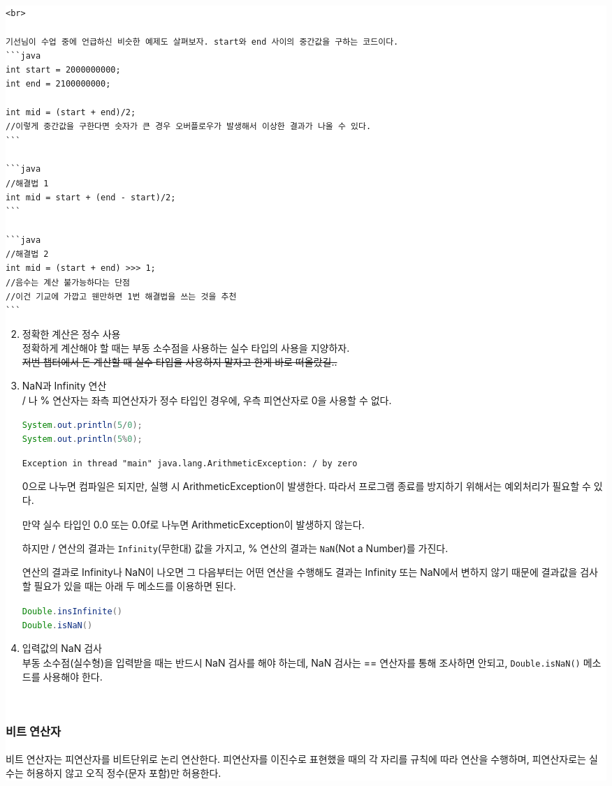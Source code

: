     <br>

    기선님이 수업 중에 언급하신 비슷한 예제도 살펴보자. start와 end 사이의 중간값을 구하는 코드이다. 
    ```java
    int start = 2000000000;
    int end = 2100000000;

    int mid = (start + end)/2;
    //이렇게 중간값을 구한다면 숫자가 큰 경우 오버플로우가 발생해서 이상한 결과가 나올 수 있다. 
    ```

    ```java
    //해결법 1
    int mid = start + (end - start)/2;
    ```

    ```java
    //해결법 2
    int mid = (start + end) >>> 1;
    //음수는 계산 불가능하다는 단점
    //이건 기교에 가깝고 웬만하면 1번 해결법을 쓰는 것을 추천
    ```

2. 정확한 계산은 정수 사용  
   정확하게 계산해야 할 때는 부동 소수점을 사용하는 실수 타입의 사용을 지양하자.  
   ~~저번 챕터에서 돈 계산할 때 실수 타입을 사용하지 말자고 한게 바로 떠올랐길..~~

3. NaN과 Infinity 연산  
   / 나 % 연산자는 좌측 피연산자가 정수 타입인 경우에, 우측 피연산자로 0을 사용할 수 없다.  

    ```java
    System.out.println(5/0);
    System.out.println(5%0);  
    ```
    ```console
    Exception in thread "main" java.lang.ArithmeticException: / by zero
    ```
    0으로 나누면 컴파일은 되지만, 실행 시 ArithmeticException이 발생한다. 따라서 프로그램 종료를 방지하기 위해서는 예외처리가 필요할 수 있다.   

    만약 실수 타입인 0.0 또는 0.0f로 나누면 ArithmeticException이 발생하지 않는다.  

    하지만 / 연산의 결과는 `Infinity`(무한대) 값을 가지고, % 연산의 결과는 `NaN`(Not a Number)를 가진다.  

    연산의 결과로 Infinity나 NaN이 나오면 그 다음부터는 어떤 연산을 수행해도 결과는 Infinity 또는 NaN에서 변하지 않기 때문에 결과값을 검사할 필요가 있을 때는 아래 두 메소드를 이용하면 된다.  

    ```java
    Double.insInfinite()
    Double.isNaN()
    ```
4. 입력값의 NaN 검사  
    부동 소수점(실수형)을 입력받을 때는 반드시 NaN 검사를 해야 하는데,
    NaN 검사는 == 연산자를 통해 조사하면 안되고, `Double.isNaN()` 메소드를 사용해야 한다.

<br>

### **비트 연산자**
비트 연산자는 피연산자를 비트단위로 논리 연산한다. 피연산자를 이진수로 표현했을 때의 각 자리를 규칙에 따라 연산을 수행하며, 피연산자로는 실수는 허용하지 않고 오직 정수(문자 포함)만 허용한다.  
